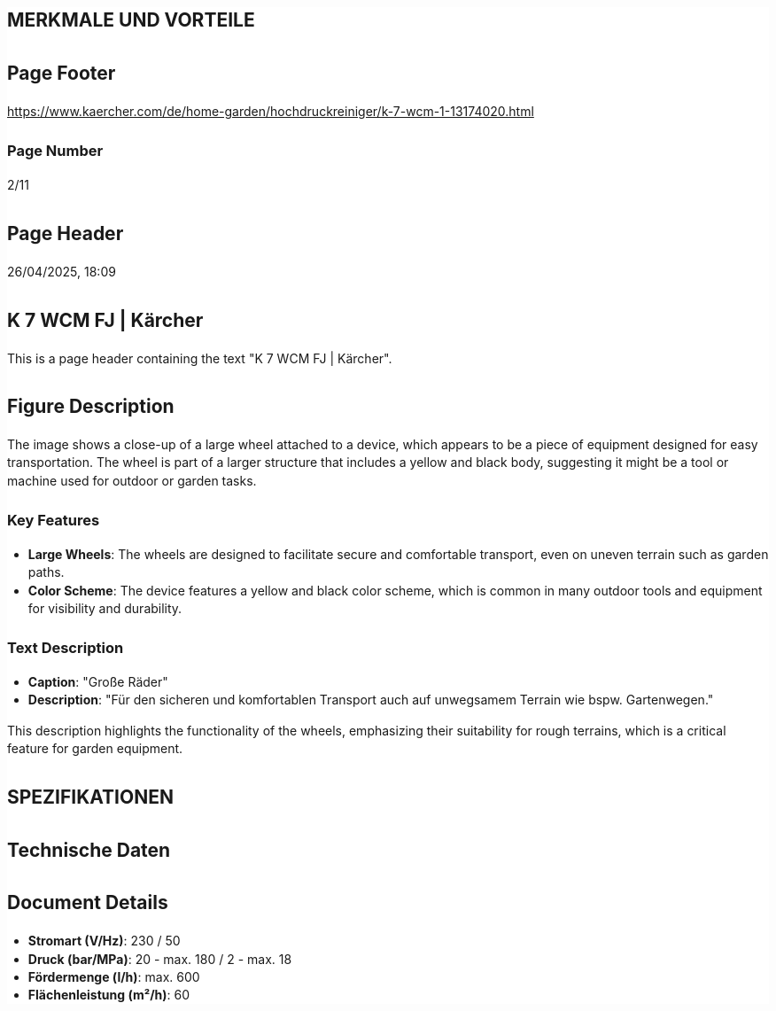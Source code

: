 ## MERKMALE UND VORTEILE 

## Page Footer

https://www.kaercher.com/de/home-garden/hochdruckreiniger/k-7-wcm-1-13174020.html 

### Page Number

2/11 

## Page Header

26/04/2025, 18:09 

## K 7 WCM FJ | Kärcher

This is a page header containing the text "K 7 WCM FJ | Kärcher". 

## Figure Description

The image shows a close-up of a large wheel attached to a device, which appears to be a piece of equipment designed for easy transportation. The wheel is part of a larger structure that includes a yellow and black body, suggesting it might be a tool or machine used for outdoor or garden tasks.

### Key Features

- **Large Wheels**: The wheels are designed to facilitate secure and comfortable transport, even on uneven terrain such as garden paths.
- **Color Scheme**: The device features a yellow and black color scheme, which is common in many outdoor tools and equipment for visibility and durability.

### Text Description

- **Caption**: "Große Räder"
- **Description**: "Für den sicheren und komfortablen Transport auch auf unwegsamem Terrain wie bspw. Gartenwegen."

This description highlights the functionality of the wheels, emphasizing their suitability for rough terrains, which is a critical feature for garden equipment. 

## SPEZIFIKATIONEN 

## Technische Daten 

## Document Details

- **Stromart (V/Hz)**: 230 / 50
- **Druck (bar/MPa)**: 20 - max. 180 / 2 - max. 18
- **Fördermenge (l/h)**: max. 600
- **Flächenleistung (m²/h)**: 60 
